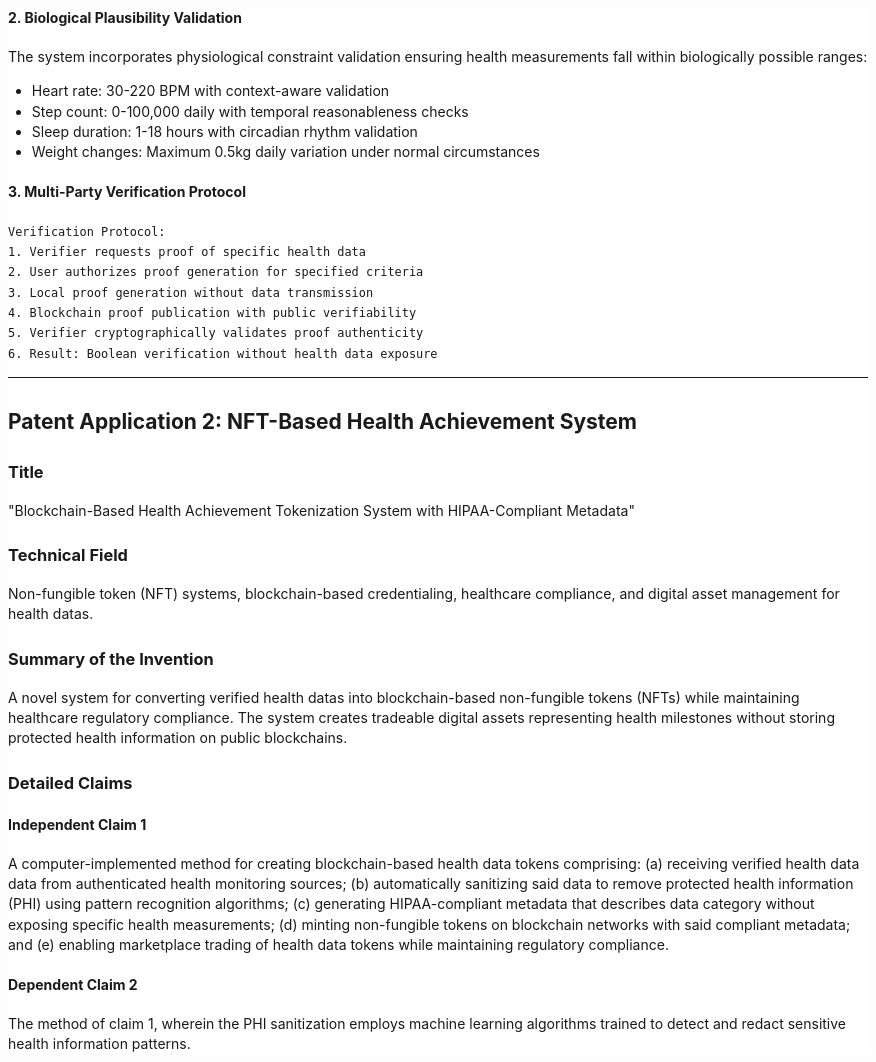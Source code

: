 #### 2. Biological Plausibility Validation
The system incorporates physiological constraint validation ensuring health measurements fall within biologically possible ranges:
- Heart rate: 30-220 BPM with context-aware validation
- Step count: 0-100,000 daily with temporal reasonableness checks
- Sleep duration: 1-18 hours with circadian rhythm validation
- Weight changes: Maximum 0.5kg daily variation under normal circumstances

#### 3. Multi-Party Verification Protocol
```
Verification Protocol:
1. Verifier requests proof of specific health data
2. User authorizes proof generation for specified criteria
3. Local proof generation without data transmission
4. Blockchain proof publication with public verifiability
5. Verifier cryptographically validates proof authenticity
6. Result: Boolean verification without health data exposure
```

---

## Patent Application 2: NFT-Based Health Achievement System

### Title
"Blockchain-Based Health Achievement Tokenization System with HIPAA-Compliant Metadata"

### Technical Field
Non-fungible token (NFT) systems, blockchain-based credentialing, healthcare compliance, and digital asset management for health datas.

### Summary of the Invention
A novel system for converting verified health datas into blockchain-based non-fungible tokens (NFTs) while maintaining healthcare regulatory compliance. The system creates tradeable digital assets representing health milestones without storing protected health information on public blockchains.

### Detailed Claims

#### Independent Claim 1
A computer-implemented method for creating blockchain-based health data tokens comprising:
(a) receiving verified health data data from authenticated health monitoring sources;
(b) automatically sanitizing said data to remove protected health information (PHI) using pattern recognition algorithms;
(c) generating HIPAA-compliant metadata that describes data category without exposing specific health measurements;
(d) minting non-fungible tokens on blockchain networks with said compliant metadata; and
(e) enabling marketplace trading of health data tokens while maintaining regulatory compliance.

#### Dependent Claim 2
The method of claim 1, wherein the PHI sanitization employs machine learning algorithms trained to detect and redact sensitive health information patterns.
